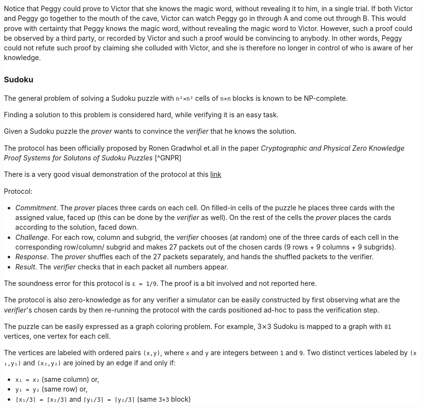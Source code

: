 Notice that Peggy could prove to Victor that she knows the magic word, without
revealing it to him, in a single trial. If both Victor and Peggy go together
to the mouth of the cave, Victor can watch Peggy go in through A and come out
through B. This would prove with certainty that Peggy knows the magic word,
without revealing the magic word to Victor. However, such a proof could be
observed by a third party, or recorded by Victor and such a proof would be
convincing to anybody. In other words, Peggy could not refute such proof by
claiming she colluded with Victor, and she is therefore no longer in control of
who is aware of her knowledge.

### Sudoku

The general problem of solving a Sudoku puzzle with `n²⨯n²` cells of `n⨯n`
blocks is known to be NP-complete.

Finding a solution to this problem is considered hard, while verifying it
is an easy task.

Given a Sudoku puzzle the *prover* wants to convince the *verifier* that he
knows the solution.

The protocol has been officially proposed by Ronen Gradwhol et.all in the
paper *Cryptographic and Physical Zero Knowledge Proof Systems for Solutons of
Sudoku Puzzles* [^GNPR]

There is a very good visual demonstration of the protocol at this [link](https://www.wisdom.weizmann.ac.il/~naor/PAPERS/SUDOKU_DEMO)

Protocol:
- *Commitment*. The *prover* places three cards on each cell. On filled-in cells
  of the puzzle he places three cards with the assigned value, faced up (this
  can be done by the *verifier* as well). On the rest of the cells the *prover*
  places the cards according to the solution, faced down.
- *Challenge*. For each row, column and subgrid, the *verifier* chooses (at
  random) one of the three cards of each cell in the corresponding row/column/
  subgrid and makes 27 packets out of the chosen cards (9 rows + 9 columns +
  9 subgrids).
- *Response*. The *prover* shuffles each of the 27 packets separately, and hands
  the shuffled packets to the verifier.
- *Result*. The *verifier* checks that in each packet all numbers appear.

The soundness error for this protocol is `ε = 1/9`. The proof is a bit involved
and not reported here.

The protocol is also zero-knowledge as for any verifier a simulator can be
easily constructed by first observing what are the *verifier*'s chosen cards
by then re-running the protocol with the cards positioned ad-hoc to pass the
verification step.

The puzzle can be easily expressed as a graph coloring problem. For example,
3⨯3 Sudoku is mapped to a graph with `81` vertices, one vertex for each cell.

The vertices are labeled with ordered pairs `(x,y)`, where `x` and `y` are integers
between `1` and `9`. Two distinct vertices labeled by `(x₁,y₁)` and `(x₂,y₂)`
are joined by an edge if and only if:
- `x₁ = x₂` (same column) or,
- `y₁ = y₂` (same row) or,
- `⌈x₁/3⌉ = ⌈x₂/3⌉` and `⌈y₁/3⌉ = ⌈y₂/3⌉` (same `3⨯3` block)
